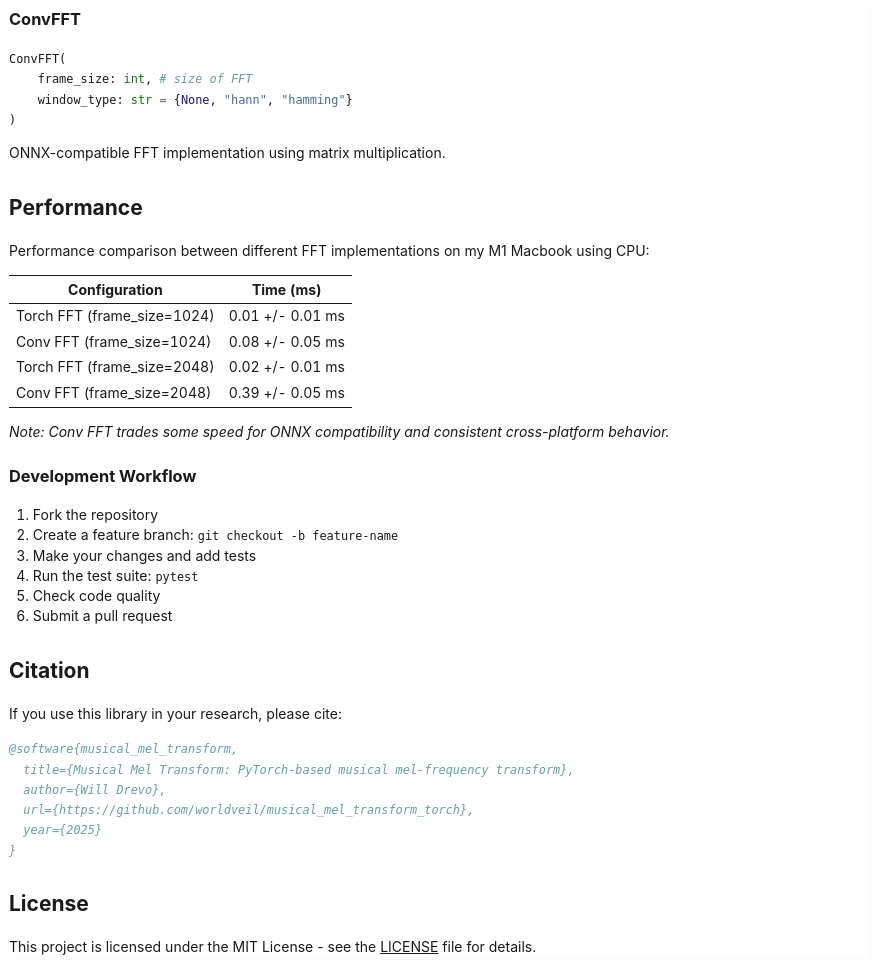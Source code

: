 ### ConvFFT

```python
ConvFFT(
    frame_size: int, # size of FFT
    window_type: str = {None, "hann", "hamming"}
)
```

ONNX-compatible FFT implementation using matrix multiplication.

## Performance

Performance comparison between different FFT implementations on my M1 Macbook using CPU:

| Configuration | Time (ms) |
|---------------|-----------|
| Torch FFT (frame_size=1024) | 0.01 +/- 0.01 ms |
| Conv FFT (frame_size=1024) | 0.08 +/- 0.05 ms |
| Torch FFT (frame_size=2048) | 0.02 +/- 0.01 ms |
| Conv FFT (frame_size=2048) | 0.39 +/- 0.05 ms|

*Note: Conv FFT trades some speed for ONNX compatibility and consistent cross-platform behavior.*

### Development Workflow

1. Fork the repository
2. Create a feature branch: `git checkout -b feature-name`
3. Make your changes and add tests
4. Run the test suite: `pytest`
5. Check code quality
6. Submit a pull request

## Citation

If you use this library in your research, please cite:

```bibtex
@software{musical_mel_transform,
  title={Musical Mel Transform: PyTorch-based musical mel-frequency transform},
  author={Will Drevo},
  url={https://github.com/worldveil/musical_mel_transform_torch},
  year={2025}
}
```

## License

This project is licensed under the MIT License - see the [LICENSE](LICENSE) file for details.
